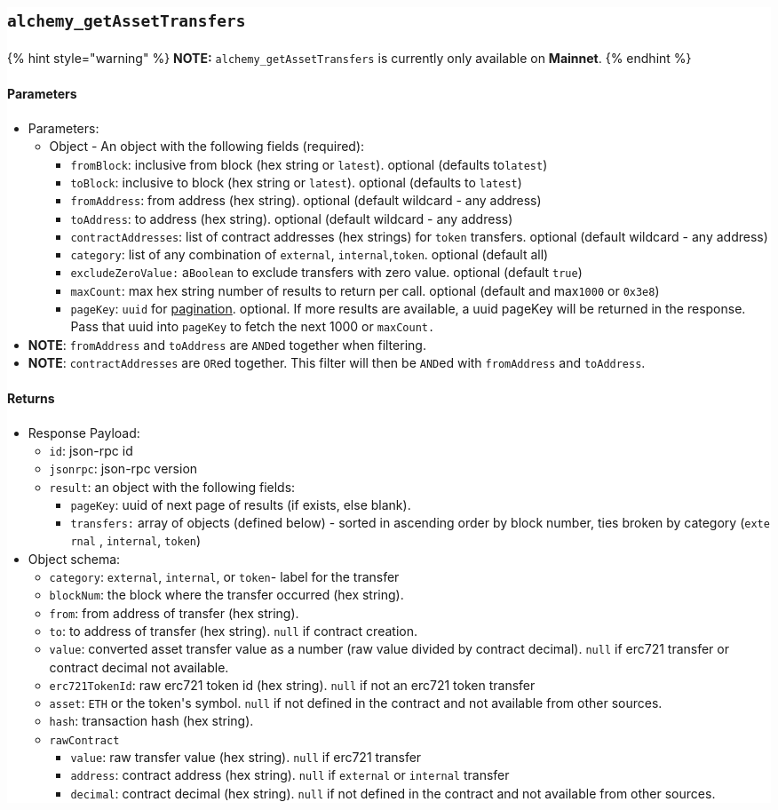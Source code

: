 ## `alchemy_getAssetTransfers`

{% hint style="warning" %}
**NOTE:** `alchemy_getAssetTransfers` is currently only available on **Mainnet**.
{% endhint %}

#### Parameters

* Parameters:
  * Object - An object with the following fields \(required\):
    * `fromBlock`: inclusive from block \(hex string or `latest`\). optional \(defaults to`latest`\)
    * `toBlock`: inclusive to block \(hex string or `latest`\). optional \(defaults to `latest`\)
    * `fromAddress`: from address \(hex string\). optional \(default wildcard - any address\)
    * `toAddress`: to address \(hex string\). optional \(default wildcard - any address\)
    * `contractAddresses`: list of contract addresses \(hex strings\) for `token` transfers. optional \(default wildcard - any address\)
    * `category`: list of any combination of `external`, `internal`,`token`. optional \(default all\)
    * `excludeZeroValue:` a`Boolean` to exclude transfers with zero value. optional \(default `true`\)
    * `maxCount`: max hex string number of results to return per call. optional \(default and max`1000` or `0x3e8`\)
    * `pageKey`: `uuid` for [pagination](transfers-api.md#pagination). optional. If more results are available, a uuid pageKey will be returned in the response. Pass that uuid into `pageKey` to fetch the next 1000 or `maxCount.`
* **NOTE**: `fromAddress` and `toAddress` are `AND`ed together when filtering.
* **NOTE**: `contractAddresses` are `OR`ed together. This filter will then be `AND`ed with `fromAddress` and `toAddress`. 

#### Returns

* Response Payload:
  * `id`: json-rpc id
  * `jsonrpc`: json-rpc version
  * `result`: an object with the following fields:
    * `pageKey`: uuid of next page of results \(if exists, else blank\).
    * `transfers:` array of objects \(defined below\) - sorted in ascending order by block number, ties broken by category \(`external` , `internal`, `token`\)
* Object schema:
  * `category`: `external`, `internal`, or `token`- label for the transfer
  * `blockNum`: the block where the transfer occurred \(hex string\).
  * `from`: from address of transfer \(hex string\).
  * `to`: to address of transfer \(hex string\). `null` if contract creation.
  * `value`: converted asset transfer value as a number \(raw value divided by contract decimal\). `null` if erc721 transfer or contract decimal not available.
  * `erc721TokenId`: raw erc721 token id \(hex string\). `null` if not an erc721 token transfer
  * `asset`: `ETH` or the token's symbol. `null` if not defined in the contract and not available from other sources.
  * `hash`: transaction hash \(hex string\).
  * `rawContract`
    * `value`: raw transfer value \(hex string\). `null` if erc721 transfer
    * `address`: contract address \(hex string\). `null` if `external` or `internal` transfer
    * `decimal`: contract decimal \(hex string\). `null` if not defined in the contract and not available from other sources.
